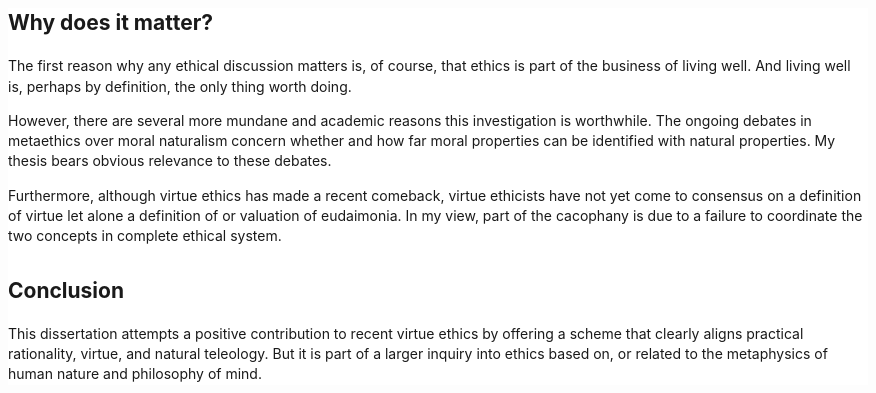 ## Why does it matter? 

The first reason why any ethical discussion matters is, of course, that ethics is part of the business of living well. And living well is, perhaps by definition, the only thing worth doing. 

However, there are several more mundane and academic reasons this investigation is worthwhile. The ongoing debates in metaethics over moral naturalism concern whether and how far moral properties can be identified with natural properties. My thesis bears obvious relevance to these debates. 

Furthermore, although virtue ethics has made a recent comeback, virtue ethicists have not yet come to consensus on a definition of virtue let alone a definition of or valuation of eudaimonia. In my view, part of the cacophany is due to a failure to coordinate the two concepts in complete ethical system. 

## Conclusion

This dissertation attempts a positive contribution to recent virtue ethics by offering a scheme that clearly aligns practical rationality, virtue, and natural teleology. But it is part of a larger inquiry into ethics based on, or related to the metaphysics of human nature and philosophy of mind. 